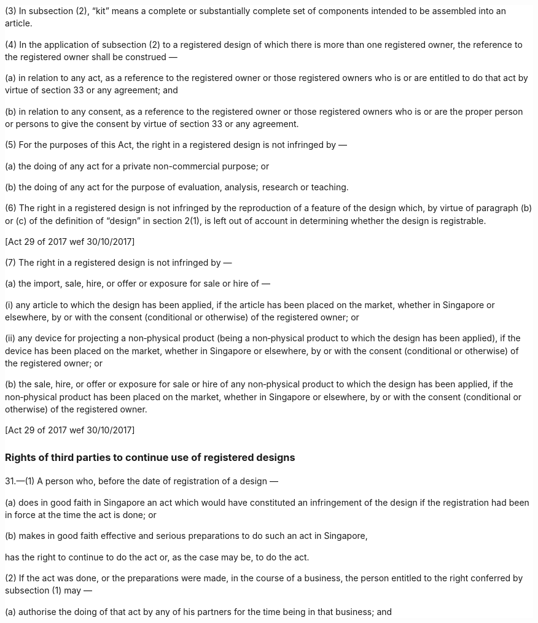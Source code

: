 (3) In subsection (2), “kit” means a complete or substantially complete set of components intended to be assembled into an article.

(4) In the application of subsection (2) to a registered design of which there is more than one registered owner, the reference to the registered owner shall be construed —

(a) in relation to any act, as a reference to the registered owner or those registered owners who is or are entitled to do that act by virtue of section 33 or any agreement; and

(b) in relation to any consent, as a reference to the registered owner or those registered owners who is or are the proper person or persons to give the consent by virtue of section 33 or any agreement.

(5) For the purposes of this Act, the right in a registered design is not infringed by —

(a) the doing of any act for a private non-commercial purpose; or

(b) the doing of any act for the purpose of evaluation, analysis, research or teaching.

(6) The right in a registered design is not infringed by the reproduction of a feature of the design which, by virtue of paragraph (b) or (c) of the definition of “design” in section 2(1), is left out of account in determining whether the design is registrable.

[Act 29 of 2017 wef 30/10/2017]

(7) The right in a registered design is not infringed by —

(a) the import, sale, hire, or offer or exposure for sale or hire of —

(i) any article to which the design has been applied, if the article has been placed on the market, whether in Singapore or elsewhere, by or with the consent (conditional or otherwise) of the registered owner; or

(ii) any device for projecting a non‑physical product (being a non‑physical product to which the design has been applied), if the device has been placed on the market, whether in Singapore or elsewhere, by or with the consent (conditional or otherwise) of the registered owner; or

(b) the sale, hire, or offer or exposure for sale or hire of any non‑physical product to which the design has been applied, if the non‑physical product has been placed on the market, whether in Singapore or elsewhere, by or with the consent (conditional or otherwise) of the registered owner.

[Act 29 of 2017 wef 30/10/2017]

### Rights of third parties to continue use of registered designs

31\.—(1) A person who, before the date of registration of a design —

(a) does in good faith in Singapore an act which would have constituted an infringement of the design if the registration had been in force at the time the act is done; or

(b) makes in good faith effective and serious preparations to do such an act in Singapore,

has the right to continue to do the act or, as the case may be, to do the act.

(2) If the act was done, or the preparations were made, in the course of a business, the person entitled to the right conferred by subsection (1) may —

(a) authorise the doing of that act by any of his partners for the time being in that business; and
